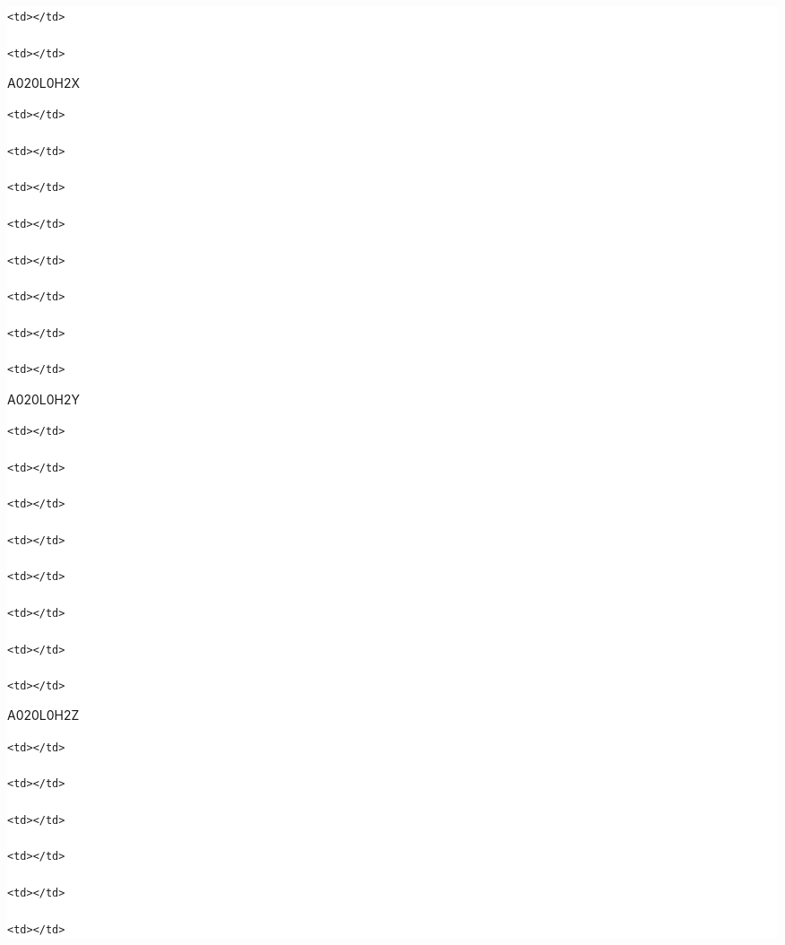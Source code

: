     <td></td>
    
    <td></td>
    

</tr>

<tr>
    <td>A020L0H2X</td>
    
    <td></td>
    
    <td></td>
    
    <td></td>
    
    <td></td>
    
    <td></td>
    
    <td></td>
    
    <td></td>
    
    <td></td>
    

</tr>

<tr>
    <td>A020L0H2Y</td>
    
    <td></td>
    
    <td></td>
    
    <td></td>
    
    <td></td>
    
    <td></td>
    
    <td></td>
    
    <td></td>
    
    <td></td>
    

</tr>

<tr>
    <td>A020L0H2Z</td>
    
    <td></td>
    
    <td></td>
    
    <td></td>
    
    <td></td>
    
    <td></td>
    
    <td></td>
    
